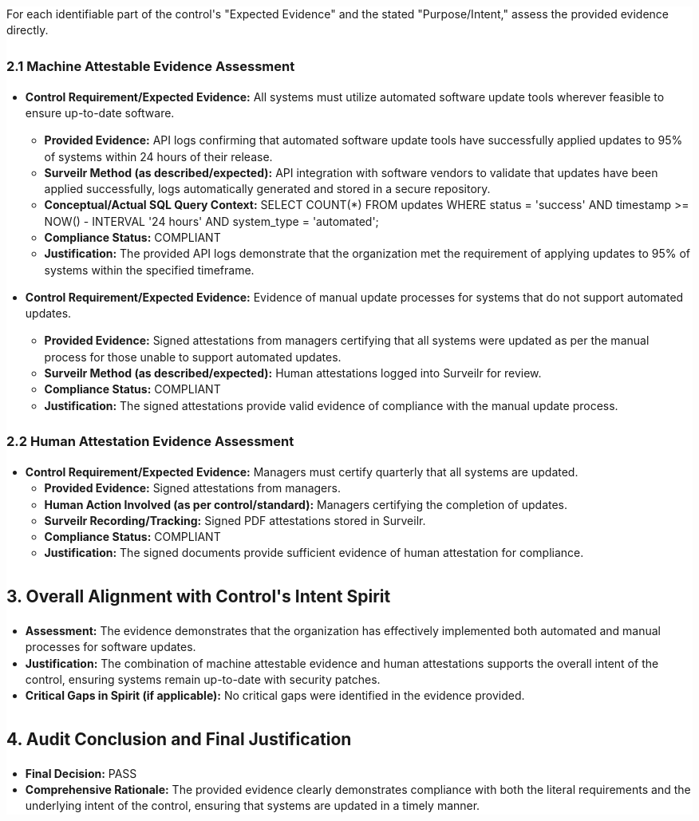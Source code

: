 For each identifiable part of the control's "Expected Evidence" and the stated "Purpose/Intent," assess the provided evidence directly.

### 2.1 Machine Attestable Evidence Assessment

* **Control Requirement/Expected Evidence:** All systems must utilize automated software update tools wherever feasible to ensure up-to-date software.
    * **Provided Evidence:** API logs confirming that automated software update tools have successfully applied updates to 95% of systems within 24 hours of their release.
    * **Surveilr Method (as described/expected):** API integration with software vendors to validate that updates have been applied successfully, logs automatically generated and stored in a secure repository.
    * **Conceptual/Actual SQL Query Context:** SELECT COUNT(*) FROM updates WHERE status = 'success' AND timestamp >= NOW() - INTERVAL '24 hours' AND system_type = 'automated';
    * **Compliance Status:** COMPLIANT
    * **Justification:** The provided API logs demonstrate that the organization met the requirement of applying updates to 95% of systems within the specified timeframe.

* **Control Requirement/Expected Evidence:** Evidence of manual update processes for systems that do not support automated updates.
    * **Provided Evidence:** Signed attestations from managers certifying that all systems were updated as per the manual process for those unable to support automated updates.
    * **Surveilr Method (as described/expected):** Human attestations logged into Surveilr for review.
    * **Compliance Status:** COMPLIANT
    * **Justification:** The signed attestations provide valid evidence of compliance with the manual update process.

### 2.2 Human Attestation Evidence Assessment

* **Control Requirement/Expected Evidence:** Managers must certify quarterly that all systems are updated.
    * **Provided Evidence:** Signed attestations from managers.
    * **Human Action Involved (as per control/standard):** Managers certifying the completion of updates.
    * **Surveilr Recording/Tracking:** Signed PDF attestations stored in Surveilr.
    * **Compliance Status:** COMPLIANT
    * **Justification:** The signed documents provide sufficient evidence of human attestation for compliance.

## 3. Overall Alignment with Control's Intent Spirit

* **Assessment:** The evidence demonstrates that the organization has effectively implemented both automated and manual processes for software updates.
* **Justification:** The combination of machine attestable evidence and human attestations supports the overall intent of the control, ensuring systems remain up-to-date with security patches.
* **Critical Gaps in Spirit (if applicable):** No critical gaps were identified in the evidence provided.

## 4. Audit Conclusion and Final Justification

* **Final Decision:** PASS
* **Comprehensive Rationale:** The provided evidence clearly demonstrates compliance with both the literal requirements and the underlying intent of the control, ensuring that systems are updated in a timely manner.
